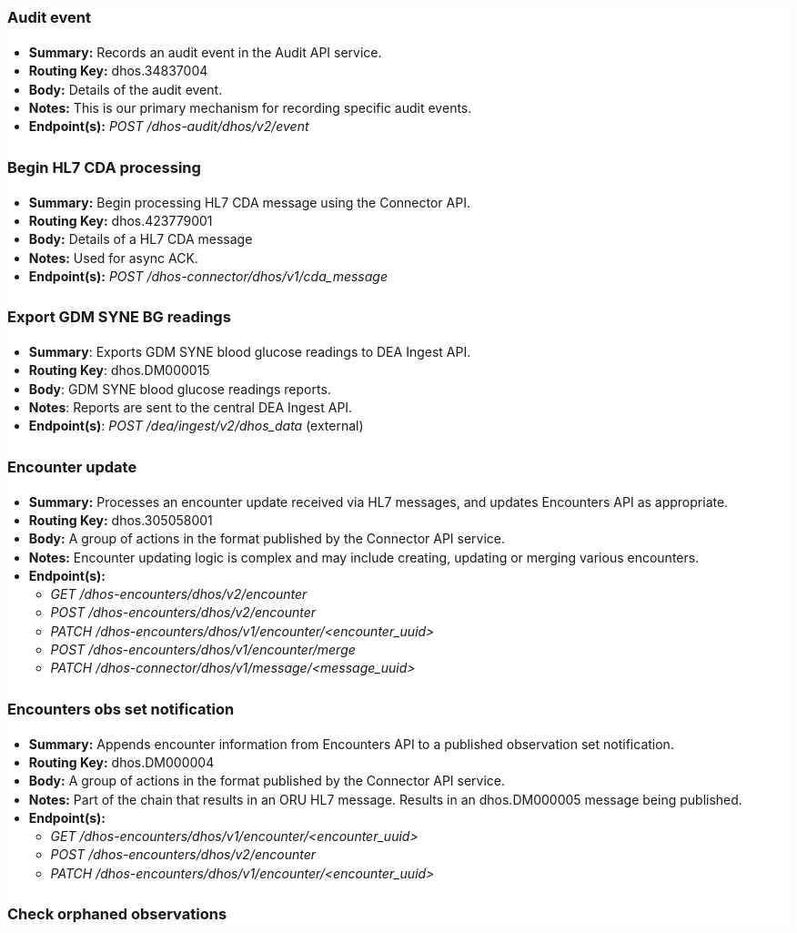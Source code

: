 ### Audit event

- **Summary:** Records an audit event in the Audit API service.
- **Routing Key:** dhos.34837004
- **Body:** Details of the audit event.
- **Notes:** This is our primary mechanism for recording specific audit events.  
- **Endpoint(s):** _POST /dhos-audit/dhos/v2/event_

### Begin HL7 CDA processing
- **Summary:** Begin processing HL7 CDA message using the Connector API.
- **Routing Key:** dhos.423779001
- **Body:** Details of a HL7 CDA message
- **Notes:** Used for async ACK.
- **Endpoint(s):** _POST /dhos-connector/dhos/v1/cda_message_

### Export GDM SYNE BG readings

- **Summary**: Exports GDM SYNE blood glucose readings to DEA Ingest API.
- **Routing Key**: dhos.DM000015
- **Body**: GDM SYNE blood glucose readings reports.
- **Notes**: Reports are sent to the central DEA Ingest API.
- **Endpoint(s)**: _POST /dea/ingest/v2/dhos_data_ (external)

### Encounter update

- **Summary:** Processes an encounter update received via HL7 messages, and updates Encounters API as appropriate.
- **Routing Key:** dhos.305058001
- **Body:** A group of actions in the format published by the Connector API service.
- **Notes:** Encounter updating logic is complex and may include creating, updating or merging various encounters.  
- **Endpoint(s):**
    - _GET /dhos-encounters/dhos/v2/encounter_
    - _POST /dhos-encounters/dhos/v2/encounter_
    - _PATCH /dhos-encounters/dhos/v1/encounter/<encounter_uuid>_
    - _POST /dhos-encounters/dhos/v1/encounter/merge_
    - _PATCH /dhos-connector/dhos/v1/message/<message_uuid>_

### Encounters obs set notification

- **Summary:** Appends encounter information from Encounters API to a published observation set notification.
- **Routing Key:** dhos.DM000004
- **Body:** A group of actions in the format published by the Connector API service.
- **Notes:** Part of the chain that results in an ORU HL7  message. Results in an dhos.DM000005 message being published.
- **Endpoint(s):**
    - _GET /dhos-encounters/dhos/v1/encounter/<encounter_uuid>_
    - _POST /dhos-encounters/dhos/v2/encounter_
    - _PATCH /dhos-encounters/dhos/v1/encounter/<encounter_uuid>_

### Check orphaned observations
